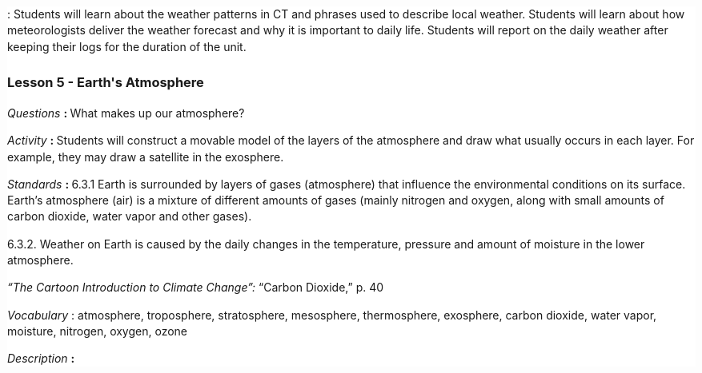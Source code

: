   : Students will learn about the weather patterns in CT and phrases used to describe local weather. Students will learn about how meteorologists deliver the weather forecast and why it is important to daily life. Students will report on the daily weather after keeping their logs for the duration of the unit.
 </p>
 <h3>
  Lesson 5 - Earth's Atmosphere
 </h3>
 <p>
  <em>
   Questions
  </em>
  <strong>
   :
  </strong>
  What makes up our atmosphere?
 </p>
 <p>
  <em>
   Activity
  </em>
  <strong>
   :
  </strong>
  Students will construct a movable model of the layers of the atmosphere and draw what usually occurs in each layer. For example, they may draw a satellite in the exosphere.
 </p>
 <p>
  <em>
   Standards
  </em>
  <strong>
   :
  </strong>
  6.3.1 Earth is surrounded by layers of gases (atmosphere) that influence the environmental conditions on its surface. Earth’s atmosphere (air) is a mixture of different amounts of gases (mainly nitrogen and oxygen, along with small amounts of carbon dioxide, water vapor and other gases).
 </p>
 <p>
  6.3.2. Weather on Earth is caused by the daily changes in the temperature, pressure and amount of moisture in the lower atmosphere.
 </p>
 <p>
  <em>
   “The Cartoon Introduction to Climate Change”:
  </em>
  “Carbon Dioxide,” p. 40
 </p>
 <p>
  <em>
   Vocabulary
  </em>
  : atmosphere, troposphere, stratosphere, mesosphere, thermosphere, exosphere, carbon dioxide, water vapor, moisture, nitrogen, oxygen, ozone
 </p>
 <p>
  <em>
   Description
  </em>
  <strong>
   :
  </strong>
